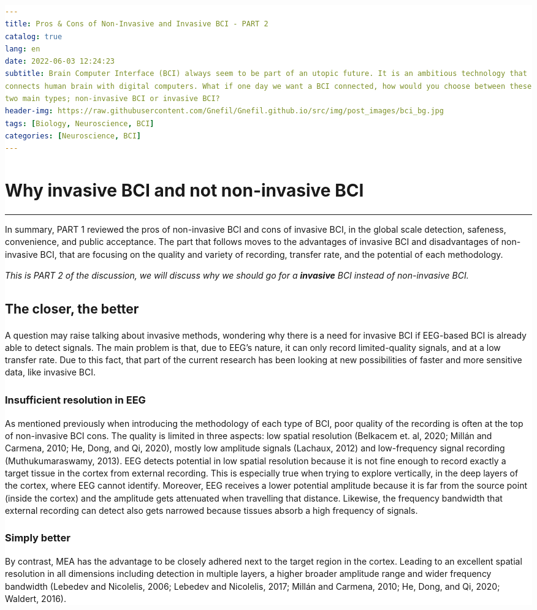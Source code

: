 ```yaml
---
title: Pros & Cons of Non-Invasive and Invasive BCI - PART 2
catalog: true
lang: en
date: 2022-06-03 12:24:23
subtitle: Brain Computer Interface (BCI) always seem to be part of an utopic future. It is an ambitious technology that connects human brain with digital computers. What if one day we want a BCI connected, how would you choose between these two main types; non-invasive BCI or invasive BCI?
header-img: https://raw.githubusercontent.com/Gnefil/Gnefil.github.io/src/img/post_images/bci_bg.jpg
tags: [Biology, Neuroscience, BCI]
categories: [Neuroscience, BCI]
---
```


# Why invasive BCI and not non-invasive BCI
---
In summary, PART 1 reviewed the pros of non-invasive BCI and cons of invasive BCI, in the global scale detection, safeness, convenience, and public acceptance. The part that follows moves to the advantages of invasive BCI and disadvantages of non-invasive BCI, that are focusing on the quality and variety of recording, transfer rate, and the potential of each methodology.

*This is PART 2 of the discussion, we will discuss why we should go for a ***invasive*** BCI instead of non-invasive BCI.*
<br/>

## The closer, the better

A question may raise talking about invasive methods, wondering why there is a need for invasive BCI if EEG-based BCI is already able to detect signals. The main problem is that, due to EEG’s nature, it can only record limited-quality signals, and at a low transfer rate. Due to this fact, that part of the current research has been looking at new possibilities of faster and more sensitive data, like invasive BCI.

### Insufficient resolution in EEG
As mentioned previously when introducing the methodology of each type of BCI, poor quality of the recording is often at the top of non-invasive BCI cons. The quality is limited in three aspects: low spatial resolution (Belkacem et. al, 2020; Millán and Carmena, 2010; He, Dong, and Qi, 2020), mostly low amplitude signals (Lachaux, 2012) and low-frequency signal recording (Muthukumaraswamy, 2013). EEG detects potential in low spatial resolution because it is not fine enough to record exactly a target tissue in the cortex from external recording. This is especially true when trying to explore vertically, in the deep layers of the cortex, where EEG cannot identify. Moreover, EEG receives a lower potential amplitude because it is far from the source point (inside the cortex) and the amplitude gets attenuated when travelling that distance. Likewise, the frequency bandwidth that external recording can detect also gets narrowed because tissues absorb a high frequency of signals.

### Simply better
By contrast, MEA has the advantage to be closely adhered next to the target region in the cortex. Leading to an excellent spatial resolution in all dimensions including detection in multiple layers, a higher broader amplitude range and wider frequency bandwidth (Lebedev and Nicolelis, 2006; Lebedev and Nicolelis, 2017; Millán and Carmena, 2010; He, Dong, and Qi, 2020; Waldert, 2016).
<br/>

